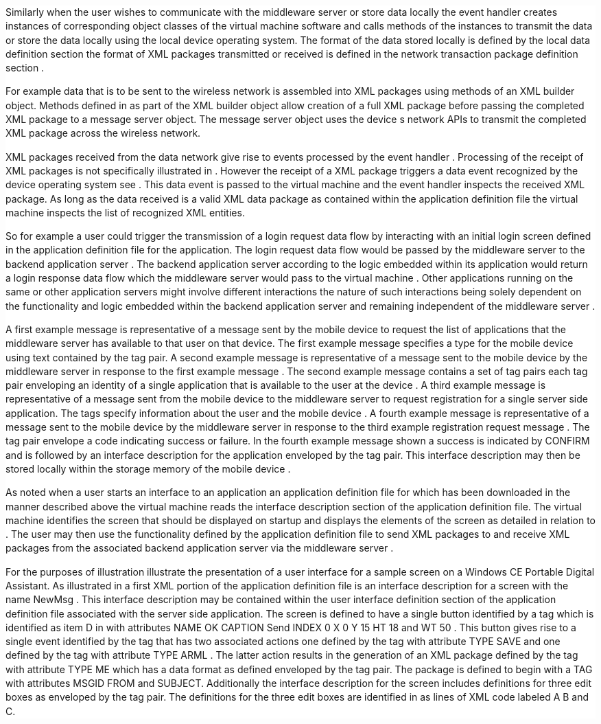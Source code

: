 Similarly when the user wishes to communicate with the middleware server or store data locally the event handler creates instances of corresponding object classes of the virtual machine software and calls methods of the instances to transmit the data or store the data locally using the local device operating system. The format of the data stored locally is defined by the local data definition section the format of XML packages transmitted or received is defined in the network transaction package definition section .

For example data that is to be sent to the wireless network is assembled into XML packages using methods of an XML builder object. Methods defined in as part of the XML builder object allow creation of a full XML package before passing the completed XML package to a message server object. The message server object uses the device s network APIs to transmit the completed XML package across the wireless network.

XML packages received from the data network give rise to events processed by the event handler . Processing of the receipt of XML packages is not specifically illustrated in . However the receipt of a XML package triggers a data event recognized by the device operating system see . This data event is passed to the virtual machine and the event handler inspects the received XML package. As long as the data received is a valid XML data package as contained within the application definition file the virtual machine inspects the list of recognized XML entities.

So for example a user could trigger the transmission of a login request data flow by interacting with an initial login screen defined in the application definition file for the application. The login request data flow would be passed by the middleware server to the backend application server . The backend application server according to the logic embedded within its application would return a login response data flow which the middleware server would pass to the virtual machine . Other applications running on the same or other application servers might involve different interactions the nature of such interactions being solely dependent on the functionality and logic embedded within the backend application server and remaining independent of the middleware server .

A first example message is representative of a message sent by the mobile device to request the list of applications that the middleware server has available to that user on that device. The first example message specifies a type for the mobile device using text contained by the tag pair. A second example message is representative of a message sent to the mobile device by the middleware server in response to the first example message . The second example message contains a set of tag pairs each tag pair enveloping an identity of a single application that is available to the user at the device . A third example message is representative of a message sent from the mobile device to the middleware server to request registration for a single server side application. The tags specify information about the user and the mobile device . A fourth example message is representative of a message sent to the mobile device by the middleware server in response to the third example registration request message . The tag pair envelope a code indicating success or failure. In the fourth example message shown a success is indicated by CONFIRM and is followed by an interface description for the application enveloped by the tag pair. This interface description may then be stored locally within the storage memory of the mobile device .

As noted when a user starts an interface to an application an application definition file for which has been downloaded in the manner described above the virtual machine reads the interface description section of the application definition file. The virtual machine identifies the screen that should be displayed on startup and displays the elements of the screen as detailed in relation to . The user may then use the functionality defined by the application definition file to send XML packages to and receive XML packages from the associated backend application server via the middleware server .

For the purposes of illustration illustrate the presentation of a user interface for a sample screen on a Windows CE Portable Digital Assistant. As illustrated in a first XML portion of the application definition file is an interface description for a screen with the name NewMsg . This interface description may be contained within the user interface definition section of the application definition file associated with the server side application. The screen is defined to have a single button identified by a tag which is identified as item D in with attributes NAME OK CAPTION Send INDEX 0 X 0 Y 15 HT 18 and WT 50 . This button gives rise to a single event identified by the tag that has two associated actions one defined by the tag with attribute TYPE SAVE and one defined by the tag with attribute TYPE ARML . The latter action results in the generation of an XML package defined by the tag with attribute TYPE ME which has a data format as defined enveloped by the tag pair. The package is defined to begin with a TAG with attributes MSGID FROM and SUBJECT. Additionally the interface description for the screen includes definitions for three edit boxes as enveloped by the tag pair. The definitions for the three edit boxes are identified in as lines of XML code labeled A B and C.
